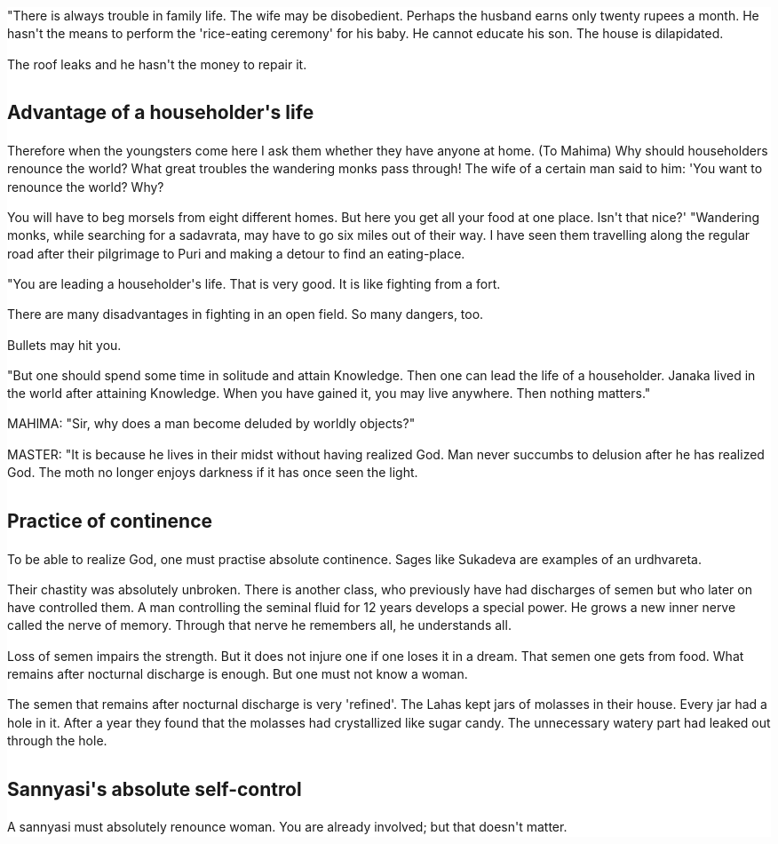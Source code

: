 "There is always trouble in family life. The wife may be disobedient. Perhaps the husband earns only twenty rupees a month. He hasn't the means to perform the 'rice-eating ceremony' for his baby. He cannot educate his son. The house is dilapidated.

The roof leaks and he hasn't the money to repair it.


## Advantage of a householder's life

Therefore when the youngsters come here I ask them whether they have anyone at home. (To Mahima) Why should householders renounce the world? What great troubles the wandering monks pass through! The wife of a certain man said to him: 'You want to renounce the world? Why? 

You will have to beg morsels from eight different homes. But here you get all your food at one place. Isn't that nice?'
"Wandering monks, while searching for a sadavrata, may have to go six miles out of their way. I have seen them travelling along the regular road after their pilgrimage to Puri and making a detour to find an eating-place.

"You are leading a householder's life. That is very good. It is like fighting from a fort.

There are many disadvantages in fighting in an open field. So many dangers, too.

Bullets may hit you.

"But one should spend some time in solitude and attain Knowledge. Then one can lead the life of a householder. Janaka lived in the world after attaining Knowledge. When you have gained it, you may live anywhere. Then nothing matters."

MAHlMA: "Sir, why does a man become deluded by worldly objects?"

MASTER: "It is because he lives in their midst without having realized God. Man never succumbs to delusion after he has realized God. The moth no longer enjoys darkness if it has once seen the light.


## Practice of continence

To be able to realize God, one must practise absolute continence. Sages like Sukadeva are examples of an urdhvareta.

Their chastity was absolutely unbroken. There is another class, who previously have had discharges of semen but who later on have controlled them. A man controlling the seminal fluid for 12 years develops a special power. He grows a new inner nerve called the nerve of memory. Through that nerve he remembers all, he understands all.

Loss of semen impairs the strength. But it does not injure one if one loses it in a dream. That semen one gets from food. What remains after nocturnal discharge is enough. But one must not know a woman.

The semen that remains after nocturnal discharge is very 'refined'. The Lahas kept jars of molasses in their house. Every jar had a hole in it. After a year they found that the molasses had crystallized like sugar candy. The unnecessary watery part had leaked out through the hole.

## Sannyasi's absolute self-control

A sannyasi must absolutely renounce woman. You are already involved; but that doesn't matter.
